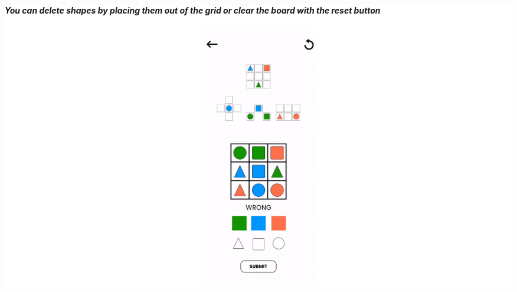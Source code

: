 #### *You can delete shapes by placing them out of the grid or clear the board with the reset button*

<p align="center">
<img src="./resources/delete_shape.gif" alt="delete shape" width="200"/>
</p>
<p align="center">